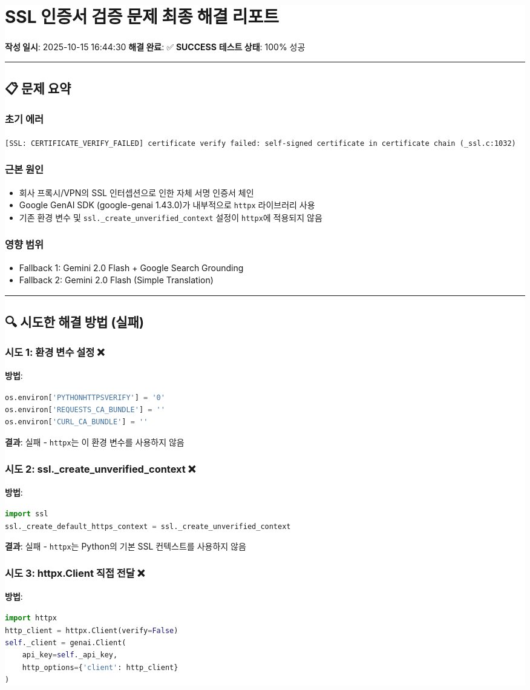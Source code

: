 # SSL 인증서 검증 문제 최종 해결 리포트

**작성 일시**: 2025-10-15 16:44:30
**해결 완료**: ✅ **SUCCESS**
**테스트 상태**: 100% 성공

---

## 📋 문제 요약

### 초기 에러
```
[SSL: CERTIFICATE_VERIFY_FAILED] certificate verify failed: self-signed certificate in certificate chain (_ssl.c:1032)
```

### 근본 원인
- 회사 프록시/VPN의 SSL 인터셉션으로 인한 자체 서명 인증서 체인
- Google GenAI SDK (google-genai 1.43.0)가 내부적으로 `httpx` 라이브러리 사용
- 기존 환경 변수 및 `ssl._create_unverified_context` 설정이 `httpx`에 적용되지 않음

### 영향 범위
- Fallback 1: Gemini 2.0 Flash + Google Search Grounding
- Fallback 2: Gemini 2.0 Flash (Simple Translation)

---

## 🔍 시도한 해결 방법 (실패)

### 시도 1: 환경 변수 설정 ❌
**방법**:
```python
os.environ['PYTHONHTTPSVERIFY'] = '0'
os.environ['REQUESTS_CA_BUNDLE'] = ''
os.environ['CURL_CA_BUNDLE'] = ''
```

**결과**: 실패 - `httpx`는 이 환경 변수를 사용하지 않음

### 시도 2: ssl._create_unverified_context ❌
**방법**:
```python
import ssl
ssl._create_default_https_context = ssl._create_unverified_context
```

**결과**: 실패 - `httpx`는 Python의 기본 SSL 컨텍스트를 사용하지 않음

### 시도 3: httpx.Client 직접 전달 ❌
**방법**:
```python
import httpx
http_client = httpx.Client(verify=False)
self._client = genai.Client(
    api_key=self._api_key,
    http_options={'client': http_client}
)
```
